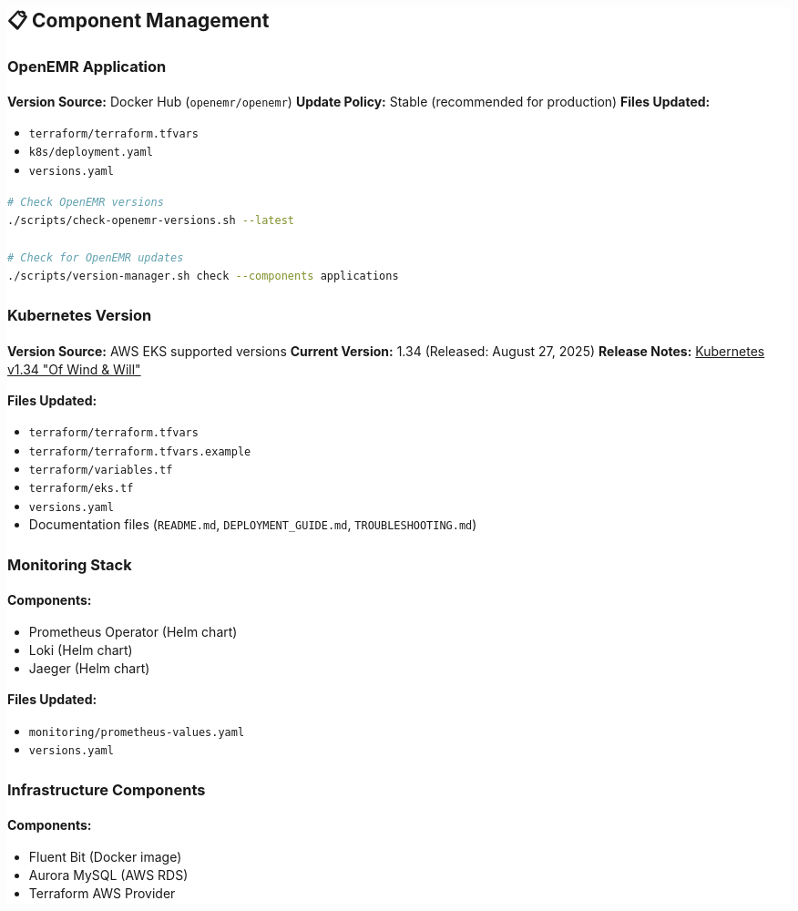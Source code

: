 
## 📋 Component Management

### OpenEMR Application

**Version Source:** Docker Hub (`openemr/openemr`)
**Update Policy:** Stable (recommended for production)
**Files Updated:**
- `terraform/terraform.tfvars`
- `k8s/deployment.yaml`
- `versions.yaml`

```bash
# Check OpenEMR versions
./scripts/check-openemr-versions.sh --latest

# Check for OpenEMR updates
./scripts/version-manager.sh check --components applications
```

### Kubernetes Version

**Version Source:** AWS EKS supported versions
**Current Version:** 1.34 (Released: August 27, 2025)
**Release Notes:** [Kubernetes v1.34 "Of Wind & Will"](https://kubernetes.io/blog/2025/08/27/kubernetes-v1-34-release/)

**Files Updated:**
- `terraform/terraform.tfvars`
- `terraform/terraform.tfvars.example`
- `terraform/variables.tf`
- `terraform/eks.tf`
- `versions.yaml`
- Documentation files (`README.md`, `DEPLOYMENT_GUIDE.md`, `TROUBLESHOOTING.md`)

### Monitoring Stack

**Components:**
- Prometheus Operator (Helm chart)
- Loki (Helm chart)
- Jaeger (Helm chart)

**Files Updated:**
- `monitoring/prometheus-values.yaml`
- `versions.yaml`

### Infrastructure Components

**Components:**
- Fluent Bit (Docker image)
- Aurora MySQL (AWS RDS)
- Terraform AWS Provider
